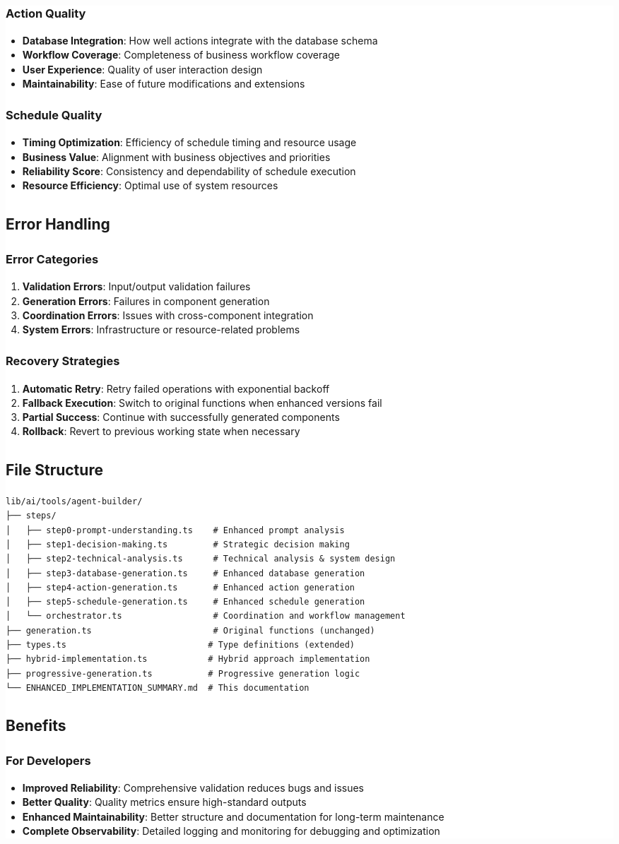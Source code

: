 ### Action Quality
- **Database Integration**: How well actions integrate with the database schema
- **Workflow Coverage**: Completeness of business workflow coverage
- **User Experience**: Quality of user interaction design
- **Maintainability**: Ease of future modifications and extensions

### Schedule Quality
- **Timing Optimization**: Efficiency of schedule timing and resource usage
- **Business Value**: Alignment with business objectives and priorities
- **Reliability Score**: Consistency and dependability of schedule execution
- **Resource Efficiency**: Optimal use of system resources

## Error Handling

### Error Categories
1. **Validation Errors**: Input/output validation failures
2. **Generation Errors**: Failures in component generation
3. **Coordination Errors**: Issues with cross-component integration
4. **System Errors**: Infrastructure or resource-related problems

### Recovery Strategies
1. **Automatic Retry**: Retry failed operations with exponential backoff
2. **Fallback Execution**: Switch to original functions when enhanced versions fail
3. **Partial Success**: Continue with successfully generated components
4. **Rollback**: Revert to previous working state when necessary

## File Structure

```
lib/ai/tools/agent-builder/
├── steps/
│   ├── step0-prompt-understanding.ts    # Enhanced prompt analysis
│   ├── step1-decision-making.ts         # Strategic decision making
│   ├── step2-technical-analysis.ts      # Technical analysis & system design
│   ├── step3-database-generation.ts     # Enhanced database generation
│   ├── step4-action-generation.ts       # Enhanced action generation
│   ├── step5-schedule-generation.ts     # Enhanced schedule generation
│   └── orchestrator.ts                  # Coordination and workflow management
├── generation.ts                        # Original functions (unchanged)
├── types.ts                            # Type definitions (extended)
├── hybrid-implementation.ts            # Hybrid approach implementation
├── progressive-generation.ts           # Progressive generation logic
└── ENHANCED_IMPLEMENTATION_SUMMARY.md  # This documentation
```

## Benefits

### For Developers
- **Improved Reliability**: Comprehensive validation reduces bugs and issues
- **Better Quality**: Quality metrics ensure high-standard outputs
- **Enhanced Maintainability**: Better structure and documentation for long-term maintenance
- **Complete Observability**: Detailed logging and monitoring for debugging and optimization

